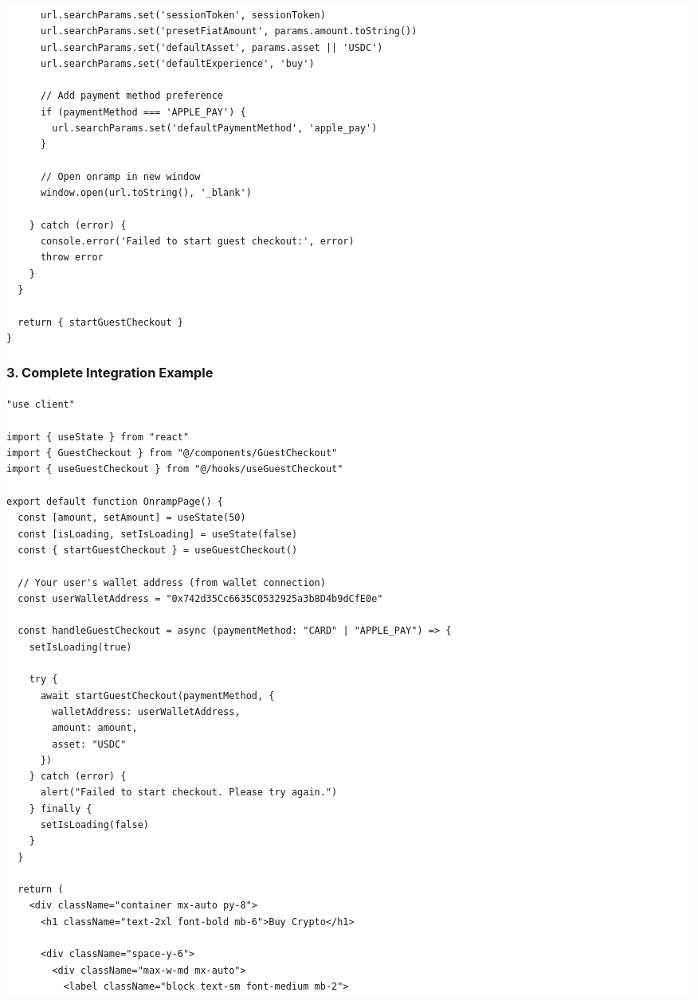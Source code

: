 ```tsx
      url.searchParams.set('sessionToken', sessionToken)
      url.searchParams.set('presetFiatAmount', params.amount.toString())
      url.searchParams.set('defaultAsset', params.asset || 'USDC')
      url.searchParams.set('defaultExperience', 'buy')
      
      // Add payment method preference
      if (paymentMethod === 'APPLE_PAY') {
        url.searchParams.set('defaultPaymentMethod', 'apple_pay')
      }
      
      // Open onramp in new window
      window.open(url.toString(), '_blank')
      
    } catch (error) {
      console.error('Failed to start guest checkout:', error)
      throw error
    }
  }
  
  return { startGuestCheckout }
}
```

### 3. Complete Integration Example

```tsx
"use client"

import { useState } from "react"
import { GuestCheckout } from "@/components/GuestCheckout"
import { useGuestCheckout } from "@/hooks/useGuestCheckout"

export default function OnrampPage() {
  const [amount, setAmount] = useState(50)
  const [isLoading, setIsLoading] = useState(false)
  const { startGuestCheckout } = useGuestCheckout()
  
  // Your user's wallet address (from wallet connection)
  const userWalletAddress = "0x742d35Cc6635C0532925a3b8D4b9dCfE0e"
  
  const handleGuestCheckout = async (paymentMethod: "CARD" | "APPLE_PAY") => {
    setIsLoading(true)
    
    try {
      await startGuestCheckout(paymentMethod, {
        walletAddress: userWalletAddress,
        amount: amount,
        asset: "USDC"
      })
    } catch (error) {
      alert("Failed to start checkout. Please try again.")
    } finally {
      setIsLoading(false)
    }
  }

  return (
    <div className="container mx-auto py-8">
      <h1 className="text-2xl font-bold mb-6">Buy Crypto</h1>
      
      <div className="space-y-6">
        <div className="max-w-md mx-auto">
          <label className="block text-sm font-medium mb-2">
```